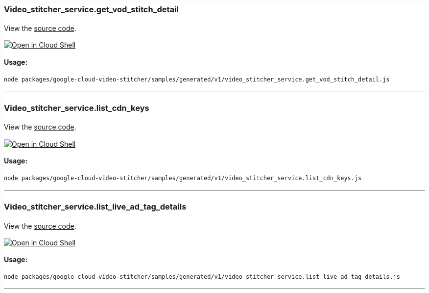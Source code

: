 

### Video_stitcher_service.get_vod_stitch_detail

View the [source code](https://github.com/googleapis/google-cloud-node/blob/master/packages/google-cloud-video-stitcher/samples/generated/v1/video_stitcher_service.get_vod_stitch_detail.js).

[![Open in Cloud Shell][shell_img]](https://console.cloud.google.com/cloudshell/open?git_repo=https://github.com/googleapis/google-cloud-node&page=editor&open_in_editor=packages/google-cloud-video-stitcher/samples/generated/v1/video_stitcher_service.get_vod_stitch_detail.js,samples/README.md)

__Usage:__


`node packages/google-cloud-video-stitcher/samples/generated/v1/video_stitcher_service.get_vod_stitch_detail.js`


-----




### Video_stitcher_service.list_cdn_keys

View the [source code](https://github.com/googleapis/google-cloud-node/blob/master/packages/google-cloud-video-stitcher/samples/generated/v1/video_stitcher_service.list_cdn_keys.js).

[![Open in Cloud Shell][shell_img]](https://console.cloud.google.com/cloudshell/open?git_repo=https://github.com/googleapis/google-cloud-node&page=editor&open_in_editor=packages/google-cloud-video-stitcher/samples/generated/v1/video_stitcher_service.list_cdn_keys.js,samples/README.md)

__Usage:__


`node packages/google-cloud-video-stitcher/samples/generated/v1/video_stitcher_service.list_cdn_keys.js`


-----




### Video_stitcher_service.list_live_ad_tag_details

View the [source code](https://github.com/googleapis/google-cloud-node/blob/master/packages/google-cloud-video-stitcher/samples/generated/v1/video_stitcher_service.list_live_ad_tag_details.js).

[![Open in Cloud Shell][shell_img]](https://console.cloud.google.com/cloudshell/open?git_repo=https://github.com/googleapis/google-cloud-node&page=editor&open_in_editor=packages/google-cloud-video-stitcher/samples/generated/v1/video_stitcher_service.list_live_ad_tag_details.js,samples/README.md)

__Usage:__


`node packages/google-cloud-video-stitcher/samples/generated/v1/video_stitcher_service.list_live_ad_tag_details.js`


-----



[//]: # "This README.md file is auto-generated, all changes to this file will be lost."
[//]: # "To regenerate it, use `python -m synthtool`."
[shell_img]: https://gstatic.com/cloudssh/images/open-btn.png
[shell_link]: https://console.cloud.google.com/cloudshell/open?git_repo=https://github.com/googleapis/google-cloud-node&page=editor&open_in_editor=samples/README.md
[product-docs]: https://cloud.google.com/video-stitcher/